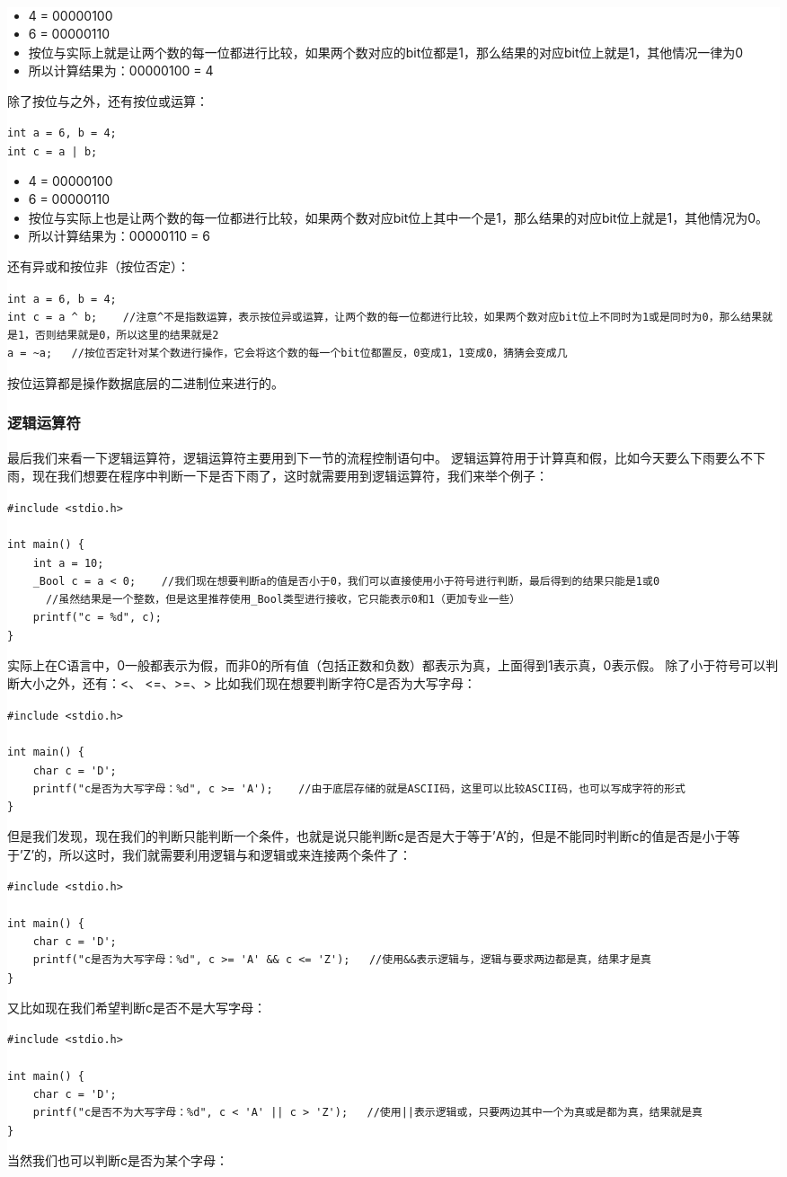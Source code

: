 - 4 = 00000100
- 6 = 00000110
- 按位与实际上就是让两个数的每一位都进行比较，如果两个数对应的bit位都是1，那么结果的对应bit位上就是1，其他情况一律为0
- 所以计算结果为：00000100 = 4

除了按位与之外，还有按位或运算：
```
int a = 6, b = 4;
int c = a | b;
```

- 4 = 00000100
- 6 = 00000110
- 按位与实际上也是让两个数的每一位都进行比较，如果两个数对应bit位上其中一个是1，那么结果的对应bit位上就是1，其他情况为0。
- 所以计算结果为：00000110 = 6

还有异或和按位非（按位否定）：
```
int a = 6, b = 4;
int c = a ^ b;    //注意^不是指数运算，表示按位异或运算，让两个数的每一位都进行比较，如果两个数对应bit位上不同时为1或是同时为0，那么结果就是1，否则结果就是0，所以这里的结果就是2
a = ~a;   //按位否定针对某个数进行操作，它会将这个数的每一个bit位都置反，0变成1，1变成0，猜猜会变成几
```
按位运算都是操作数据底层的二进制位来进行的。
### 逻辑运算符
最后我们来看一下逻辑运算符，逻辑运算符主要用到下一节的流程控制语句中。
逻辑运算符用于计算真和假，比如今天要么下雨要么不下雨，现在我们想要在程序中判断一下是否下雨了，这时就需要用到逻辑运算符，我们来举个例子：
```
#include <stdio.h>

int main() {
    int a = 10;
    _Bool c = a < 0;    //我们现在想要判断a的值是否小于0，我们可以直接使用小于符号进行判断，最后得到的结果只能是1或0
      //虽然结果是一个整数，但是这里推荐使用_Bool类型进行接收，它只能表示0和1（更加专业一些）
    printf("c = %d", c);  
}
```
实际上在C语言中，0一般都表示为假，而非0的所有值（包括正数和负数）都表示为真，上面得到1表示真，0表示假。
除了小于符号可以判断大小之外，还有：<、 <=、>=、>
比如我们现在想要判断字符C是否为大写字母：
```
#include <stdio.h>

int main() {
    char c = 'D';
    printf("c是否为大写字母：%d", c >= 'A');    //由于底层存储的就是ASCII码，这里可以比较ASCII码，也可以写成字符的形式
}
```
但是我们发现，现在我们的判断只能判断一个条件，也就是说只能判断c是否是大于等于’A’的，但是不能同时判断c的值是否是小于等于’Z’的，所以这时，我们就需要利用逻辑与和逻辑或来连接两个条件了：
```
#include <stdio.h>

int main() {
    char c = 'D';
    printf("c是否为大写字母：%d", c >= 'A' && c <= 'Z');   //使用&&表示逻辑与，逻辑与要求两边都是真，结果才是真
}
```
又比如现在我们希望判断c是否不是大写字母：
```
#include <stdio.h>

int main() {
    char c = 'D';
    printf("c是否不为大写字母：%d", c < 'A' || c > 'Z');   //使用||表示逻辑或，只要两边其中一个为真或是都为真，结果就是真
}
```
当然我们也可以判断c是否为某个字母：